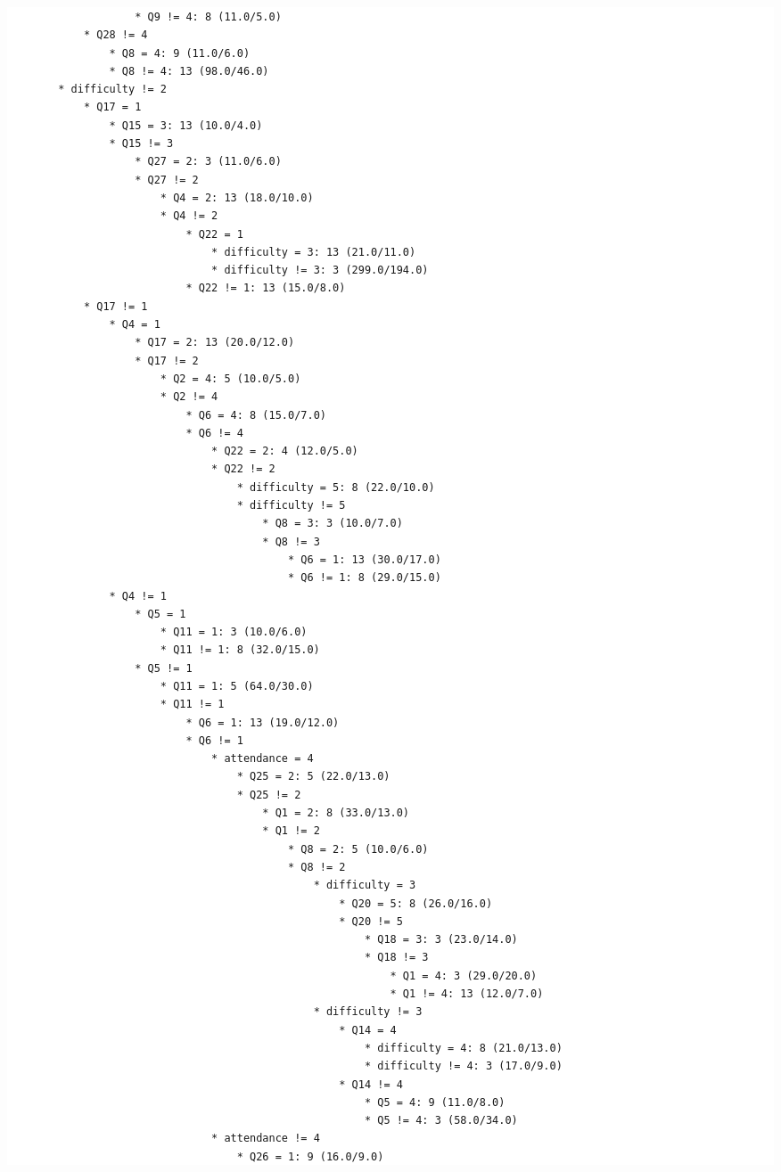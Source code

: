 						* Q9 != 4: 8 (11.0/5.0)
				* Q28 != 4
					* Q8 = 4: 9 (11.0/6.0)
					* Q8 != 4: 13 (98.0/46.0)
			* difficulty != 2
				* Q17 = 1
					* Q15 = 3: 13 (10.0/4.0)
					* Q15 != 3
						* Q27 = 2: 3 (11.0/6.0)
						* Q27 != 2
							* Q4 = 2: 13 (18.0/10.0)
							* Q4 != 2
								* Q22 = 1
									* difficulty = 3: 13 (21.0/11.0)
									* difficulty != 3: 3 (299.0/194.0)
								* Q22 != 1: 13 (15.0/8.0)
				* Q17 != 1
					* Q4 = 1
						* Q17 = 2: 13 (20.0/12.0)
						* Q17 != 2
							* Q2 = 4: 5 (10.0/5.0)
							* Q2 != 4
								* Q6 = 4: 8 (15.0/7.0)
								* Q6 != 4
									* Q22 = 2: 4 (12.0/5.0)
									* Q22 != 2
										* difficulty = 5: 8 (22.0/10.0)
										* difficulty != 5
											* Q8 = 3: 3 (10.0/7.0)
											* Q8 != 3
												* Q6 = 1: 13 (30.0/17.0)
												* Q6 != 1: 8 (29.0/15.0)
					* Q4 != 1
						* Q5 = 1
							* Q11 = 1: 3 (10.0/6.0)
							* Q11 != 1: 8 (32.0/15.0)
						* Q5 != 1
							* Q11 = 1: 5 (64.0/30.0)
							* Q11 != 1
								* Q6 = 1: 13 (19.0/12.0)
								* Q6 != 1
									* attendance = 4
										* Q25 = 2: 5 (22.0/13.0)
										* Q25 != 2
											* Q1 = 2: 8 (33.0/13.0)
											* Q1 != 2
												* Q8 = 2: 5 (10.0/6.0)
												* Q8 != 2
													* difficulty = 3
														* Q20 = 5: 8 (26.0/16.0)
														* Q20 != 5
															* Q18 = 3: 3 (23.0/14.0)
															* Q18 != 3
																* Q1 = 4: 3 (29.0/20.0)
																* Q1 != 4: 13 (12.0/7.0)
													* difficulty != 3
														* Q14 = 4
															* difficulty = 4: 8 (21.0/13.0)
															* difficulty != 4: 3 (17.0/9.0)
														* Q14 != 4
															* Q5 = 4: 9 (11.0/8.0)
															* Q5 != 4: 3 (58.0/34.0)
									* attendance != 4
										* Q26 = 1: 9 (16.0/9.0)
